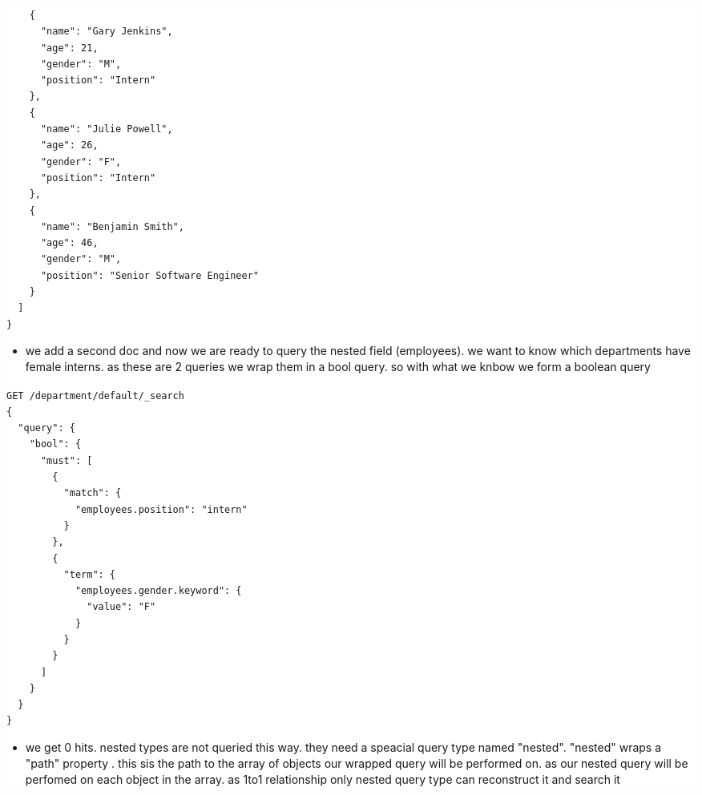 ```
    {
      "name": "Gary Jenkins",
      "age": 21,
      "gender": "M",
      "position": "Intern"
    },
    {
      "name": "Julie Powell",
      "age": 26,
      "gender": "F",
      "position": "Intern"
    },
    {
      "name": "Benjamin Smith",
      "age": 46,
      "gender": "M",
      "position": "Senior Software Engineer"
    }
  ]
}
```

* we add a second doc and now we are ready to query the nested field (employees). we want to know which departments have female interns. as these are 2 queries we wrap them in a bool query. so with what we knbow we form a boolean query

```
GET /department/default/_search
{
  "query": {
    "bool": {
      "must": [
        {
          "match": {
            "employees.position": "intern"
          }
        },
        {
          "term": {
            "employees.gender.keyword": {
              "value": "F"
            }
          }
        }
      ]
    }
  }
}
```

* we get 0 hits. nested types are not queried this way. they need a speacial query type named "nested". "nested" wraps a "path" property . this sis the path to the array of objects our wrapped query will be performed on. as our nested query will be perfomed on each object in the array. as 1to1 relationship only nested query type can reconstruct it and search it
